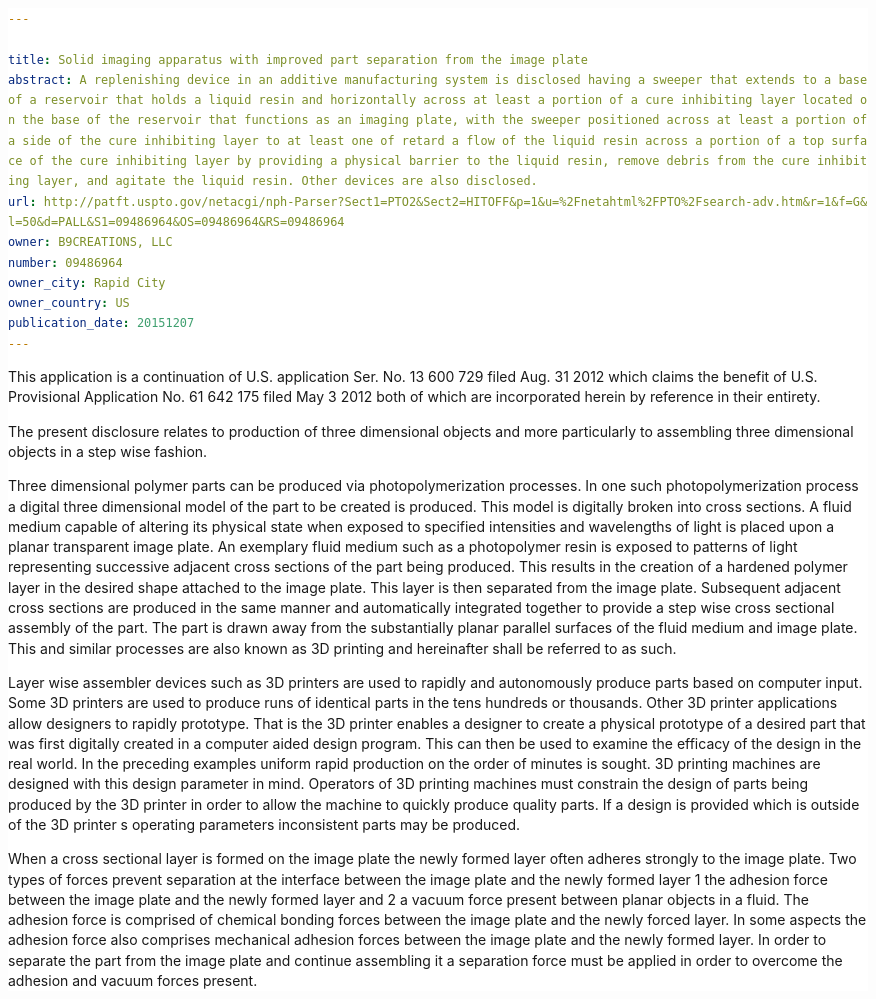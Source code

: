 ```yaml
---

title: Solid imaging apparatus with improved part separation from the image plate
abstract: A replenishing device in an additive manufacturing system is disclosed having a sweeper that extends to a base of a reservoir that holds a liquid resin and horizontally across at least a portion of a cure inhibiting layer located on the base of the reservoir that functions as an imaging plate, with the sweeper positioned across at least a portion of a side of the cure inhibiting layer to at least one of retard a flow of the liquid resin across a portion of a top surface of the cure inhibiting layer by providing a physical barrier to the liquid resin, remove debris from the cure inhibiting layer, and agitate the liquid resin. Other devices are also disclosed.
url: http://patft.uspto.gov/netacgi/nph-Parser?Sect1=PTO2&Sect2=HITOFF&p=1&u=%2Fnetahtml%2FPTO%2Fsearch-adv.htm&r=1&f=G&l=50&d=PALL&S1=09486964&OS=09486964&RS=09486964
owner: B9CREATIONS, LLC
number: 09486964
owner_city: Rapid City
owner_country: US
publication_date: 20151207
---
```

This application is a continuation of U.S. application Ser. No. 13 600 729 filed Aug. 31 2012 which claims the benefit of U.S. Provisional Application No. 61 642 175 filed May 3 2012 both of which are incorporated herein by reference in their entirety.

The present disclosure relates to production of three dimensional objects and more particularly to assembling three dimensional objects in a step wise fashion.

Three dimensional polymer parts can be produced via photopolymerization processes. In one such photopolymerization process a digital three dimensional model of the part to be created is produced. This model is digitally broken into cross sections. A fluid medium capable of altering its physical state when exposed to specified intensities and wavelengths of light is placed upon a planar transparent image plate. An exemplary fluid medium such as a photopolymer resin is exposed to patterns of light representing successive adjacent cross sections of the part being produced. This results in the creation of a hardened polymer layer in the desired shape attached to the image plate. This layer is then separated from the image plate. Subsequent adjacent cross sections are produced in the same manner and automatically integrated together to provide a step wise cross sectional assembly of the part. The part is drawn away from the substantially planar parallel surfaces of the fluid medium and image plate. This and similar processes are also known as 3D printing and hereinafter shall be referred to as such.

Layer wise assembler devices such as 3D printers are used to rapidly and autonomously produce parts based on computer input. Some 3D printers are used to produce runs of identical parts in the tens hundreds or thousands. Other 3D printer applications allow designers to rapidly prototype. That is the 3D printer enables a designer to create a physical prototype of a desired part that was first digitally created in a computer aided design program. This can then be used to examine the efficacy of the design in the real world. In the preceding examples uniform rapid production on the order of minutes is sought. 3D printing machines are designed with this design parameter in mind. Operators of 3D printing machines must constrain the design of parts being produced by the 3D printer in order to allow the machine to quickly produce quality parts. If a design is provided which is outside of the 3D printer s operating parameters inconsistent parts may be produced.

When a cross sectional layer is formed on the image plate the newly formed layer often adheres strongly to the image plate. Two types of forces prevent separation at the interface between the image plate and the newly formed layer 1 the adhesion force between the image plate and the newly formed layer and 2 a vacuum force present between planar objects in a fluid. The adhesion force is comprised of chemical bonding forces between the image plate and the newly forced layer. In some aspects the adhesion force also comprises mechanical adhesion forces between the image plate and the newly formed layer. In order to separate the part from the image plate and continue assembling it a separation force must be applied in order to overcome the adhesion and vacuum forces present.
